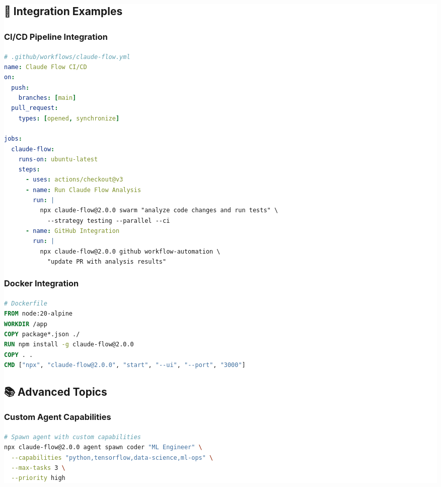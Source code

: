 ## 🔗 Integration Examples

### CI/CD Pipeline Integration

```yaml
# .github/workflows/claude-flow.yml
name: Claude Flow CI/CD
on:
  push:
    branches: [main]
  pull_request:
    types: [opened, synchronize]

jobs:
  claude-flow:
    runs-on: ubuntu-latest
    steps:
      - uses: actions/checkout@v3
      - name: Run Claude Flow Analysis
        run: |
          npx claude-flow@2.0.0 swarm "analyze code changes and run tests" \
            --strategy testing --parallel --ci
      - name: GitHub Integration
        run: |
          npx claude-flow@2.0.0 github workflow-automation \
            "update PR with analysis results"
```

### Docker Integration

```dockerfile
# Dockerfile
FROM node:20-alpine
WORKDIR /app
COPY package*.json ./
RUN npm install -g claude-flow@2.0.0
COPY . .
CMD ["npx", "claude-flow@2.0.0", "start", "--ui", "--port", "3000"]
```

## 📚 Advanced Topics

### Custom Agent Capabilities

```bash
# Spawn agent with custom capabilities
npx claude-flow@2.0.0 agent spawn coder "ML Engineer" \
  --capabilities "python,tensorflow,data-science,ml-ops" \
  --max-tasks 3 \
  --priority high
```
